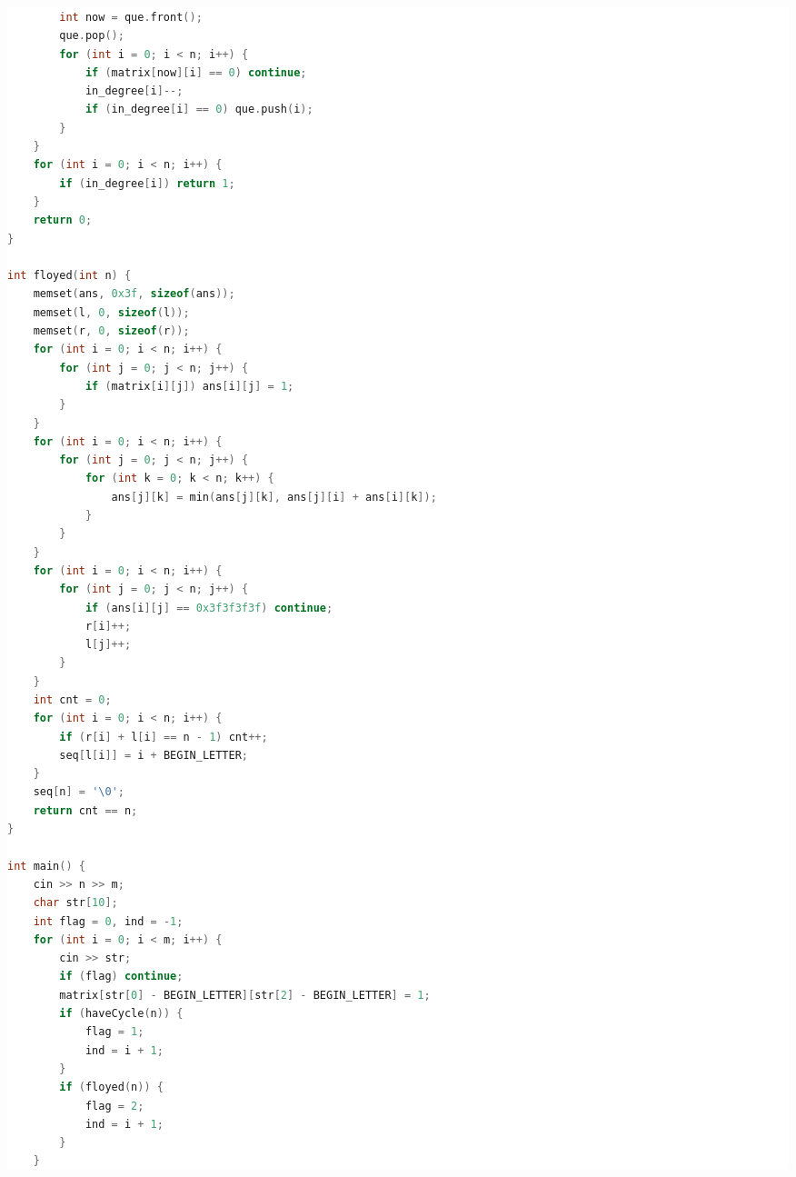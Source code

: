 ```cpp
        int now = que.front();
        que.pop();
        for (int i = 0; i < n; i++) {
            if (matrix[now][i] == 0) continue;
            in_degree[i]--;
            if (in_degree[i] == 0) que.push(i);
        }
    }
    for (int i = 0; i < n; i++) {
        if (in_degree[i]) return 1;
    }
    return 0;
}

int floyed(int n) {
    memset(ans, 0x3f, sizeof(ans));
    memset(l, 0, sizeof(l));
    memset(r, 0, sizeof(r));
    for (int i = 0; i < n; i++) {
        for (int j = 0; j < n; j++) {
            if (matrix[i][j]) ans[i][j] = 1;
        }
    }
    for (int i = 0; i < n; i++) {
        for (int j = 0; j < n; j++) {
            for (int k = 0; k < n; k++) {
                ans[j][k] = min(ans[j][k], ans[j][i] + ans[i][k]);
            }
        }
    }
    for (int i = 0; i < n; i++) {
        for (int j = 0; j < n; j++) {
            if (ans[i][j] == 0x3f3f3f3f) continue;
            r[i]++;
            l[j]++;
        }
    }
    int cnt = 0;
    for (int i = 0; i < n; i++) {
        if (r[i] + l[i] == n - 1) cnt++;
        seq[l[i]] = i + BEGIN_LETTER;
    }
    seq[n] = '\0';
    return cnt == n;
}

int main() {
    cin >> n >> m;
    char str[10];
    int flag = 0, ind = -1;
    for (int i = 0; i < m; i++) {
        cin >> str;
        if (flag) continue;
        matrix[str[0] - BEGIN_LETTER][str[2] - BEGIN_LETTER] = 1;
        if (haveCycle(n)) {
            flag = 1;
            ind = i + 1;
        }
        if (floyed(n)) {
            flag = 2;
            ind = i + 1;
        }
    }
```